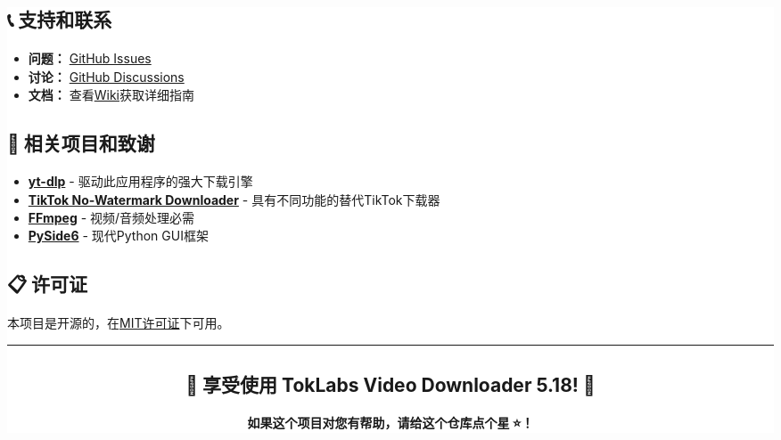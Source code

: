 ## 📞 支持和联系

- **问题：** [GitHub Issues](../../../issues)
- **讨论：** [GitHub Discussions](../../../discussions)
- **文档：** 查看[Wiki](../../../wiki)获取详细指南

## 🔗 相关项目和致谢

- **[yt-dlp](https://github.com/yt-dlp/yt-dlp)** - 驱动此应用程序的强大下载引擎
- **[TikTok No-Watermark Downloader](https://github.com/streamcapture/free-tiktok-video-downloader)** - 具有不同功能的替代TikTok下载器
- **[FFmpeg](https://ffmpeg.org/)** - 视频/音频处理必需
- **[PySide6](https://doc.qt.io/qtforpython/)** - 现代Python GUI框架

## 📋 许可证

本项目是开源的，在[MIT许可证](../LICENSE)下可用。

---

<div align="center">
  <h2>🚀 享受使用 TokLabs Video Downloader 5.18! 🎥</h2>
  <p><strong>如果这个项目对您有帮助，请给这个仓库点个星 ⭐！</strong></p>
</div>